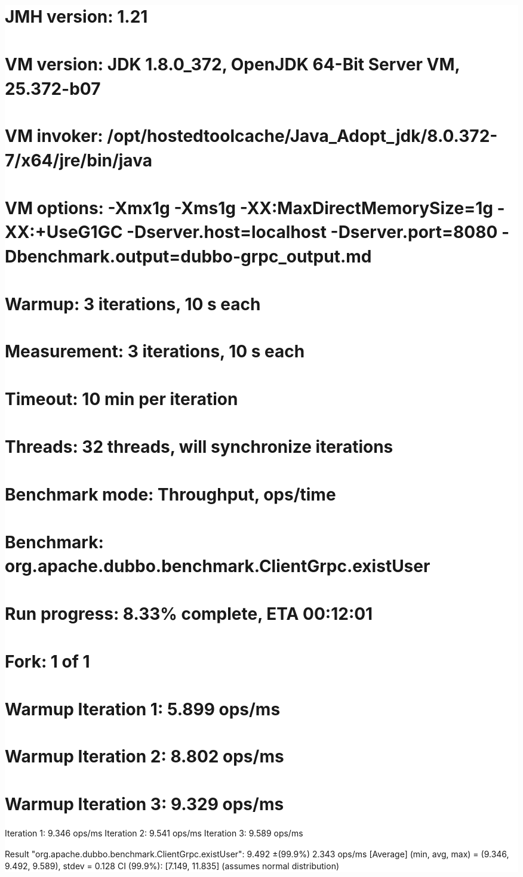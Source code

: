 
# JMH version: 1.21
# VM version: JDK 1.8.0_372, OpenJDK 64-Bit Server VM, 25.372-b07
# VM invoker: /opt/hostedtoolcache/Java_Adopt_jdk/8.0.372-7/x64/jre/bin/java
# VM options: -Xmx1g -Xms1g -XX:MaxDirectMemorySize=1g -XX:+UseG1GC -Dserver.host=localhost -Dserver.port=8080 -Dbenchmark.output=dubbo-grpc_output.md
# Warmup: 3 iterations, 10 s each
# Measurement: 3 iterations, 10 s each
# Timeout: 10 min per iteration
# Threads: 32 threads, will synchronize iterations
# Benchmark mode: Throughput, ops/time
# Benchmark: org.apache.dubbo.benchmark.ClientGrpc.existUser

# Run progress: 8.33% complete, ETA 00:12:01
# Fork: 1 of 1
# Warmup Iteration   1: 5.899 ops/ms
# Warmup Iteration   2: 8.802 ops/ms
# Warmup Iteration   3: 9.329 ops/ms
Iteration   1: 9.346 ops/ms
Iteration   2: 9.541 ops/ms
Iteration   3: 9.589 ops/ms


Result "org.apache.dubbo.benchmark.ClientGrpc.existUser":
  9.492 ±(99.9%) 2.343 ops/ms [Average]
  (min, avg, max) = (9.346, 9.492, 9.589), stdev = 0.128
  CI (99.9%): [7.149, 11.835] (assumes normal distribution)

